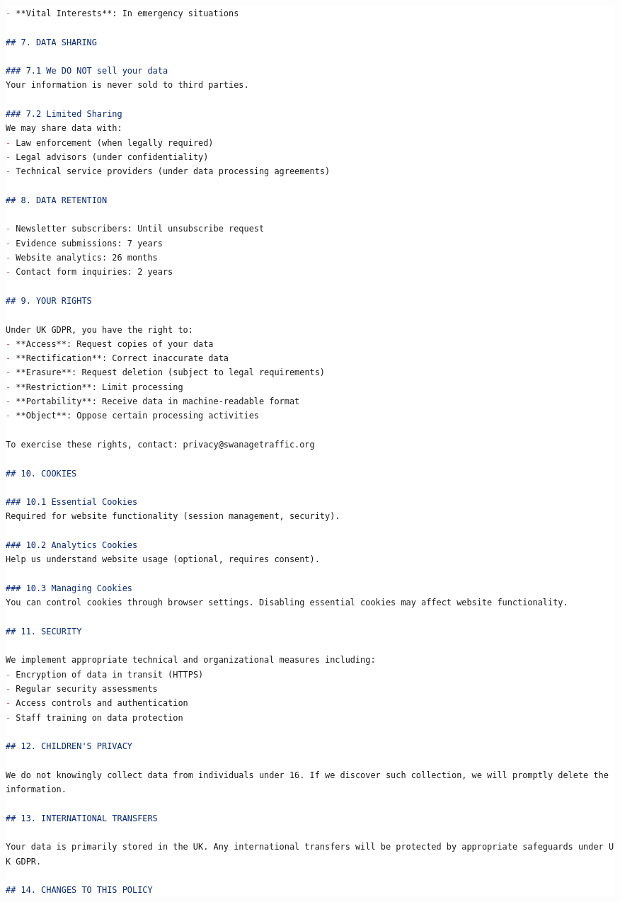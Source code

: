 ```markdown
- **Vital Interests**: In emergency situations

## 7. DATA SHARING

### 7.1 We DO NOT sell your data
Your information is never sold to third parties.

### 7.2 Limited Sharing
We may share data with:
- Law enforcement (when legally required)
- Legal advisors (under confidentiality)
- Technical service providers (under data processing agreements)

## 8. DATA RETENTION

- Newsletter subscribers: Until unsubscribe request
- Evidence submissions: 7 years
- Website analytics: 26 months
- Contact form inquiries: 2 years

## 9. YOUR RIGHTS

Under UK GDPR, you have the right to:
- **Access**: Request copies of your data
- **Rectification**: Correct inaccurate data
- **Erasure**: Request deletion (subject to legal requirements)
- **Restriction**: Limit processing
- **Portability**: Receive data in machine-readable format
- **Object**: Oppose certain processing activities

To exercise these rights, contact: privacy@swanagetraffic.org

## 10. COOKIES

### 10.1 Essential Cookies
Required for website functionality (session management, security).

### 10.2 Analytics Cookies
Help us understand website usage (optional, requires consent).

### 10.3 Managing Cookies
You can control cookies through browser settings. Disabling essential cookies may affect website functionality.

## 11. SECURITY

We implement appropriate technical and organizational measures including:
- Encryption of data in transit (HTTPS)
- Regular security assessments
- Access controls and authentication
- Staff training on data protection

## 12. CHILDREN'S PRIVACY

We do not knowingly collect data from individuals under 16. If we discover such collection, we will promptly delete the information.

## 13. INTERNATIONAL TRANSFERS

Your data is primarily stored in the UK. Any international transfers will be protected by appropriate safeguards under UK GDPR.

## 14. CHANGES TO THIS POLICY
```